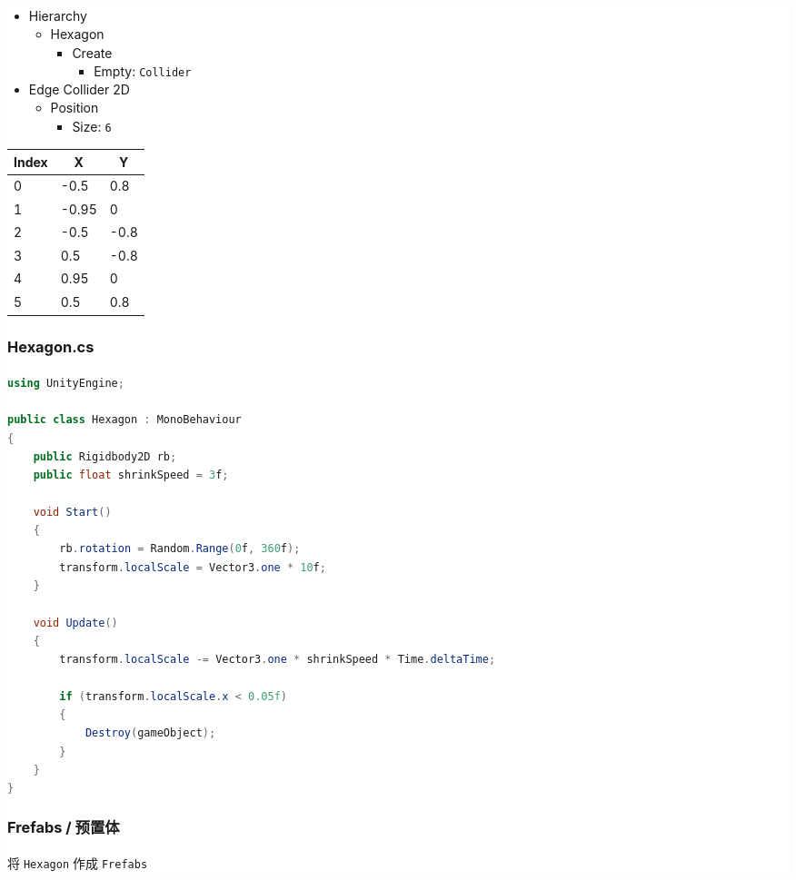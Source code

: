 * Hierarchy
    * Hexagon
        * Create
            * Empty: `Collider`
* Edge Collider 2D
    * Position
        * Size: `6`

| Index | X | Y |
|---|---|---|
| 0 | -0.5 | 0.8 |
| 1 | -0.95 | 0 |
| 2 | -0.5 | -0.8 |
| 3 | 0.5 | -0.8 |
| 4 | 0.95 | 0 |
| 5 | 0.5 | 0.8 |

### Hexagon.cs

```csharp
using UnityEngine;

public class Hexagon : MonoBehaviour
{
    public Rigidbody2D rb;
    public float shrinkSpeed = 3f;

    void Start()
    {
        rb.rotation = Random.Range(0f, 360f);
        transform.localScale = Vector3.one * 10f;
    }

    void Update()
    {
        transform.localScale -= Vector3.one * shrinkSpeed * Time.deltaTime;

        if (transform.localScale.x < 0.05f)
        {
            Destroy(gameObject);
        }
    }
}
```

### Frefabs / 预置体

将 `Hexagon` 作成 `Frefabs`
